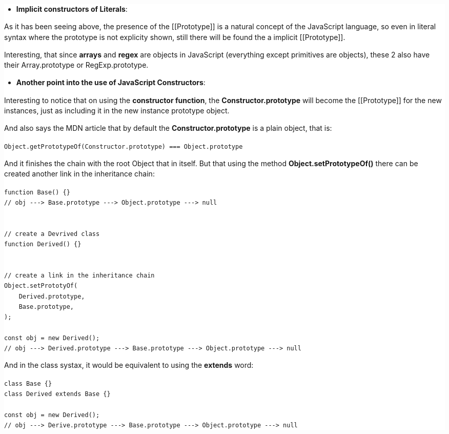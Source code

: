 

- **Implicit constructors of Literals**:

As it has been seeing above, the presence of the [[Prototype]] is a natural concept of the JavaScript language, so even in literal syntax where the prototype is not explicity shown, still there will be found the a implicit [[Prototype]].


Interesting, that since **arrays** and **regex** are objects in JavaScript (everything except primitives are objects), these 2 also have their Array.prototype or RegExp.prototype.


- **Another point into the use of JavaScript Constructors**:

Interesting to notice that on using the **constructor function**, the **Constructor.prototype** will become the [[Prototype]] for the new instances, just as including it in the new instance prototype object.


And also says the MDN article that by default the **Constructor.prototype** is a plain object, that is:

```
Object.getPrototypeOf(Constructor.prototype) === Object.prototype
```

And it finishes the chain with the root Object that in itself. But that using the method **Object.setPrototypeOf()** there can be created another link in the inheritance chain:

```
function Base() {} 
// obj ---> Base.prototype ---> Object.prototype ---> null


// create a Devrived class
function Derived() {}


// create a link in the inheritance chain
Object.setPrototyOf(
    Derived.prototype,
    Base.prototype,
);

const obj = new Derived(); 
// obj ---> Derived.prototype ---> Base.prototype ---> Object.prototype ---> null
```

And in the class systax, it would be equivalent to using the **extends** word:

```
class Base {}
class Derived extends Base {}

const obj = new Derived();
// obj ---> Derive.prototype ---> Base.prototype ---> Object.prototype ---> null
``` 
